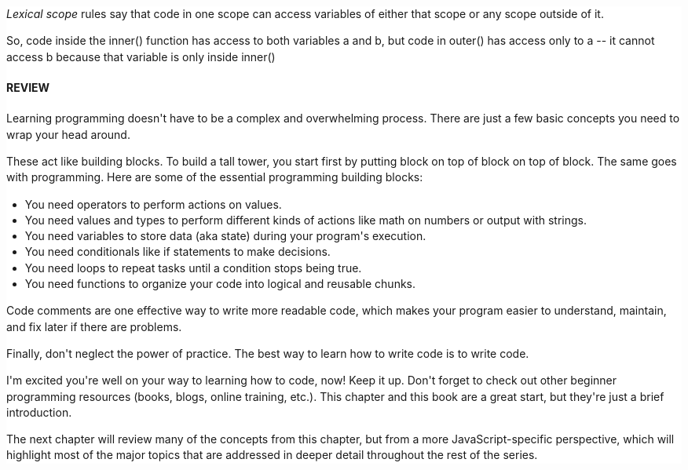 ```javascript
```
_*Lexical scope*_ rules say that code in one scope can access variables of either that scope or any scope outside of it.

So, code inside the inner() function has access to both variables a and b, but code in outer() has access only to a -- it cannot access b because that variable is only inside inner()

#### REVIEW
Learning programming doesn't have to be a complex and overwhelming process. There are just a few basic concepts you need to wrap your head around.

These act like building blocks. To build a tall tower, you start first by putting block on top of block on top of block. The same goes with programming. Here are some of the essential programming building blocks:

* You need operators to perform actions on values.
* You need values and types to perform different kinds of actions like math on numbers or output with strings.
* You need variables to store data (aka state) during your program's execution.
* You need conditionals like if statements to make decisions.
* You need loops to repeat tasks until a condition stops being true.
* You need functions to organize your code into logical and reusable chunks.

Code comments are one effective way to write more readable code, which makes your program easier to understand, maintain, and fix later if there are problems.

Finally, don't neglect the power of practice. The best way to learn how to write code is to write code.

I'm excited you're well on your way to learning how to code, now! Keep it up. Don't forget to check out other beginner programming resources (books, blogs, online training, etc.). This chapter and this book are a great start, but they're just a brief introduction.

The next chapter will review many of the concepts from this chapter, but from a more JavaScript-specific perspective, which will highlight most of the major topics that are addressed in deeper detail throughout the rest of the series.


